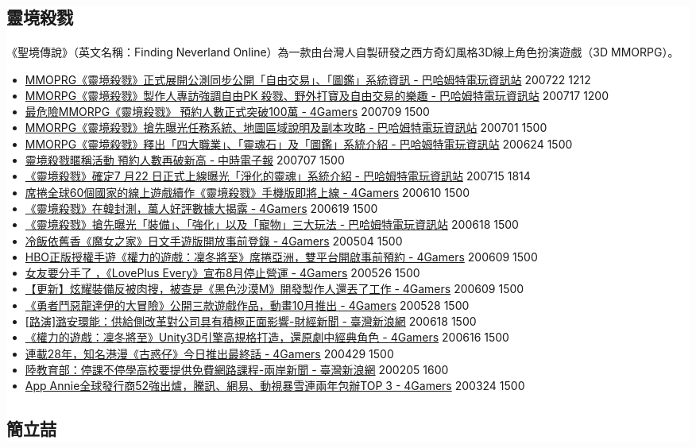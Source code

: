 ## 靈境殺戮

《聖境傳說》（英文名稱：Finding Neverland Online）為一款由台灣人自製研發之西方奇幻風格3D線上角色扮演遊戲（3D MMORPG）。
- [MMOPRG《靈境殺戮》正式展開公測同步公開「自由交易」、「圖鑑」系統資訊 - 巴哈姆特電玩資訊站](https://gnn.gamer.com.tw/detail.php?sn=200372 "MMOPRG《靈境殺戮》正式展開公測同步公開「自由交易」、「圖鑑」系統資訊 - 巴哈姆特電玩資訊站") 200722 1212
- [MMORPG《靈境殺戮》製作人專訪強調自由PK 殺戮、野外打寶及自由交易的樂趣 - 巴哈姆特電玩資訊站](https://gnn.gamer.com.tw/detail.php?sn=200160 "MMORPG《靈境殺戮》製作人專訪強調自由PK 殺戮、野外打寶及自由交易的樂趣 - 巴哈姆特電玩資訊站") 200717 1200
- [最危險MMORPG《靈境殺戮》 預約人數正式突破100萬 - 4Gamers](https://www.4gamers.com.tw/news/detail/43826/eos-register-over-one-million "最危險MMORPG《靈境殺戮》 預約人數正式突破100萬 - 4Gamers") 200709 1500
- [MMORPG《靈境殺戮》搶先曝光任務系統、地圖區域說明及副本攻略 - 巴哈姆特電玩資訊站](https://gnn.gamer.com.tw/detail.php?sn=199327 "MMORPG《靈境殺戮》搶先曝光任務系統、地圖區域說明及副本攻略 - 巴哈姆特電玩資訊站") 200701 1500
- [MMORPG《靈境殺戮》釋出「四大職業」、「靈魂石」及「圖鑑」系統介紹 - 巴哈姆特電玩資訊站](https://gnn.gamer.com.tw/detail.php?sn=199062 "MMORPG《靈境殺戮》釋出「四大職業」、「靈魂石」及「圖鑑」系統介紹 - 巴哈姆特電玩資訊站") 200624 1500
- [靈境殺戮暱稱活動 預約人數再破新高 - 中時電子報](https://www.chinatimes.com/realtimenews/20200707000156-261702 "靈境殺戮暱稱活動 預約人數再破新高 - 中時電子報") 200707 1500
- [《靈境殺戮》確定7 月22 日正式上線曝光「淨化的靈魂」系統介紹 - 巴哈姆特電玩資訊站](https://gnn.gamer.com.tw/detail.php?sn=200049 "《靈境殺戮》確定7 月22 日正式上線曝光「淨化的靈魂」系統介紹 - 巴哈姆特電玩資訊站") 200715 1814
- [席捲全球60個國家的線上遊戲續作《靈境殺戮》手機版即將上線 - 4Gamers](https://www.4gamers.com.tw/news/detail/43460/eos-open-register "席捲全球60個國家的線上遊戲續作《靈境殺戮》手機版即將上線 - 4Gamers") 200610 1500
- [《靈境殺戮》在韓封測，萬人好評數據大揭露 - 4Gamers](https://www.4gamers.com.tw/news/detail/43595/eos-register-over-three-hundred-thousand "《靈境殺戮》在韓封測，萬人好評數據大揭露 - 4Gamers") 200619 1500
- [《靈境殺戮》搶先曝光「裝備」、「強化」以及「寵物」三大玩法 - 巴哈姆特電玩資訊站](https://gnn.gamer.com.tw/detail.php?sn=198712 "《靈境殺戮》搶先曝光「裝備」、「強化」以及「寵物」三大玩法 - 巴哈姆特電玩資訊站") 200618 1500
- [冷飯依舊香《魔女之家》日文手遊版開放事前登錄 - 4Gamers](https://www.4gamers.com.tw/news/detail/42993/the-witchs-house-mobile-version "冷飯依舊香《魔女之家》日文手遊版開放事前登錄 - 4Gamers") 200504 1500
- [HBO正版授權手遊《權力的遊戲：凜冬將至》席捲亞洲，雙平台開啟事前預約 - 4Gamers](https://www.4gamers.com.tw/news/detail/43434/game-of-thrones-winter-is-coming "HBO正版授權手遊《權力的遊戲：凜冬將至》席捲亞洲，雙平台開啟事前預約 - 4Gamers") 200609 1500
- [女友要分手了 ，《LovePlus Every》宣布8月停止營運 - 4Gamers](https://www.4gamers.com.tw/news/detail/43269/loveplus-every-close-in-august "女友要分手了 ，《LovePlus Every》宣布8月停止營運 - 4Gamers") 200526 1500
- [【更新】炫耀裝備反被肉搜，被查是《黑色沙漠M》開發製作人還丟了工作 - 4Gamers](https://www.4gamers.com.tw/news/detail/43430/black-desert-mobile-pd-got-fired-after-showing-off-his-enhanced-equipment-to-player "【更新】炫耀裝備反被肉搜，被查是《黑色沙漠M》開發製作人還丟了工作 - 4Gamers") 200609 1500
- [《勇者鬥惡龍達伊的大冒險》公開三款遊戲作品，動畫10月推出 - 4Gamers](https://www.4gamers.com.tw/news/detail/43288/dragon-quest-the-adventure-of-dai-game-announced-for-console-arcade-and-mobile "《勇者鬥惡龍達伊的大冒險》公開三款遊戲作品，動畫10月推出 - 4Gamers") 200528 1500
- [[路演]潞安環能：供給側改革對公司具有積極正面影響-財經新聞 - 臺灣新浪網](https://news.sina.com.tw/article/20200618/35502624.html "[路演]潞安環能：供給側改革對公司具有積極正面影響-財經新聞 - 臺灣新浪網") 200618 1500
- [《權力的遊戲：凜冬將至》Unity3D引擎高規格打造，還原劇中經典角色 - 4Gamers](https://www.4gamers.com.tw/news/detail/43550/game-of-thrones-winter-is-coming-pre-registe-over-one-hundred-thousand "《權力的遊戲：凜冬將至》Unity3D引擎高規格打造，還原劇中經典角色 - 4Gamers") 200616 1500
- [連載28年，知名港漫《古惑仔》今日推出最終話 - 4Gamers](https://www.4gamers.com.tw/news/detail/42953/teddyboy-comic-end "連載28年，知名港漫《古惑仔》今日推出最終話 - 4Gamers") 200429 1500
- [陸教育部：停課不停學高校要提供免費網路課程-兩岸新聞 - 臺灣新浪網](https://news.sina.com.tw/article/20200205/34142796.html "陸教育部：停課不停學高校要提供免費網路課程-兩岸新聞 - 臺灣新浪網") 200205 1600
- [App Annie全球發行商52強出爐，騰訊、網易、動視暴雪連兩年包辦TOP 3 - 4Gamers](https://www.4gamers.com.tw/news/detail/42517/app-annie-top-publishers-adards-2020 "App Annie全球發行商52強出爐，騰訊、網易、動視暴雪連兩年包辦TOP 3 - 4Gamers") 200324 1500

## 簡立喆
